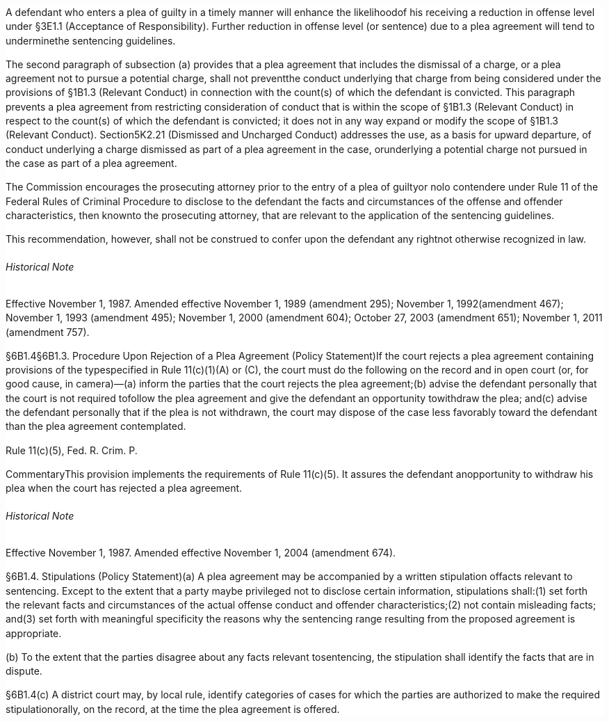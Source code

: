 A defendant who enters a plea of guilty in a timely manner will enhance the likelihoodof his receiving a reduction in offense level under §3E1.1 (Acceptance of Responsibility). Further reduction in offense level (or sentence) due to a plea agreement will tend to underminethe sentencing guidelines.

The second paragraph of subsection (a) provides that a plea agreement that includes the dismissal of a charge, or a plea agreement not to pursue a potential charge, shall not preventthe conduct underlying that charge from being considered under the provisions of §1B1.3 (Relevant Conduct) in connection with the count(s) of which the defendant is convicted. This paragraph prevents a plea agreement from restricting consideration of conduct that is within the scope of §1B1.3 (Relevant Conduct) in respect to the count(s) of which the defendant is convicted; it does not in any way expand or modify the scope of §1B1.3 (Relevant Conduct). Section5K2.21 (Dismissed and Uncharged Conduct) addresses the use, as a basis for upward departure, of conduct underlying a charge dismissed as part of a plea agreement in the case, orunderlying a potential charge not pursued in the case as part of a plea agreement.

The Commission encourages the prosecuting attorney prior to the entry of a plea of guiltyor nolo contendere under Rule 11 of the Federal Rules of Criminal Procedure to disclose to the defendant the facts and circumstances of the offense and offender characteristics, then knownto the prosecuting attorney, that are relevant to the application of the sentencing guidelines.

This recommendation, however, shall not be construed to confer upon the defendant any rightnot otherwise recognized in law.

###### Historical Note 
 
 Effective November 1, 1987. Amended effective November 1, 1989 (amendment 295); November 1, 1992(amendment 467); November 1, 1993 (amendment 495); November 1, 2000 (amendment 604); October 27, 2003 (amendment 651); November 1, 2011 (amendment 757).

§6B1.4§6B1.3. Procedure Upon Rejection of a Plea Agreement (Policy Statement)If the court rejects a plea agreement containing provisions of the typespecified in Rule 11(c)(1)(A) or (C), the court must do the following on the record and in open court (or, for good cause, in camera)—(a) inform the parties that the court rejects the plea agreement;(b) advise the defendant personally that the court is not required tofollow the plea agreement and give the defendant an opportunity towithdraw the plea; and(c) advise the defendant personally that if the plea is not withdrawn, the court may dispose of the case less favorably toward the defendant than the plea agreement contemplated.

Rule 11(c)(5), Fed. R. Crim. P.

CommentaryThis provision implements the requirements of Rule 11(c)(5). It assures the defendant anopportunity to withdraw his plea when the court has rejected a plea agreement.

###### Historical Note 
 
 Effective November 1, 1987. Amended effective November 1, 2004 (amendment 674).

§6B1.4. Stipulations (Policy Statement)(a) A plea agreement may be accompanied by a written stipulation offacts relevant to sentencing. Except to the extent that a party maybe privileged not to disclose certain information, stipulations shall:(1) set forth the relevant facts and circumstances of the actual offense conduct and offender characteristics;(2) not contain misleading facts; and(3) set forth with meaningful specificity the reasons why the sentencing range resulting from the proposed agreement is appropriate.

(b) To the extent that the parties disagree about any facts relevant tosentencing, the stipulation shall identify the facts that are in dispute.

§6B1.4(c) A district court may, by local rule, identify categories of cases for which the parties are authorized to make the required stipulationorally, on the record, at the time the plea agreement is offered.
